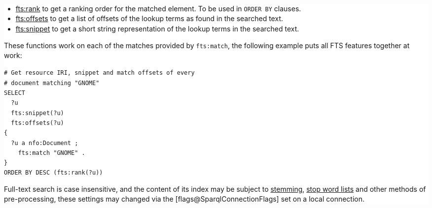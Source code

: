 - [fts:rank](#ftsrank) to get a ranking order for the matched
  element. To be used in `ORDER BY` clauses.
- [fts:offsets](#ftsoffets) to get a list of offsets of the
  lookup terms as found in the searched text.
- [fts:snippet](#ftssnippet) to get a short string representation
  of the lookup terms in the searched text.

These functions work on each of the matches provided by `fts:match`,
the following example puts all FTS features together at work:

```sparql
# Get resource IRI, snippet and match offsets of every
# document matching "GNOME"
SELECT
  ?u
  fts:snippet(?u)
  fts:offsets(?u)
{
  ?u a nfo:Document ;
    fts:match "GNOME" .
}
ORDER BY DESC (fts:rank(?u))
```

Full-text search is case insensitive, and the content of its
index may be subject to [stemming](https://en.wikipedia.org/wiki/Stemming),
[stop word lists](https://en.wikipedia.org/wiki/Stop_word) and other
methods of pre-processing, these settings may changed via the
[flags@SparqlConnectionFlags] set on a local connection.
